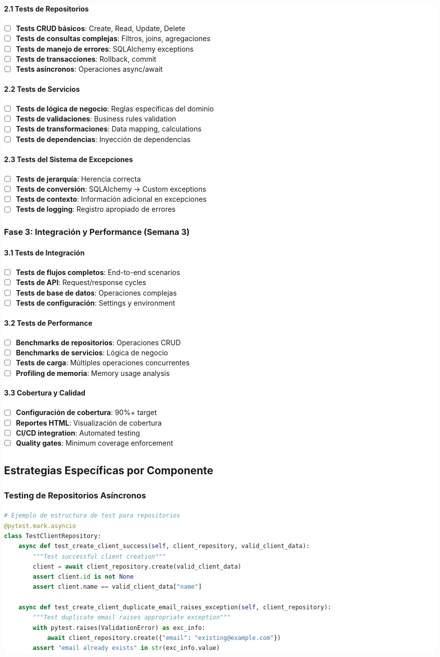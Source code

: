#### 2.1 Tests de Repositorios
- [ ] **Tests CRUD básicos**: Create, Read, Update, Delete
- [ ] **Tests de consultas complejas**: Filtros, joins, agregaciones
- [ ] **Tests de manejo de errores**: SQLAlchemy exceptions
- [ ] **Tests de transacciones**: Rollback, commit
- [ ] **Tests asíncronos**: Operaciones async/await

#### 2.2 Tests de Servicios
- [ ] **Tests de lógica de negocio**: Reglas específicas del dominio
- [ ] **Tests de validaciones**: Business rules validation
- [ ] **Tests de transformaciones**: Data mapping, calculations
- [ ] **Tests de dependencias**: Inyección de dependencias

#### 2.3 Tests del Sistema de Excepciones
- [ ] **Tests de jerarquía**: Herencia correcta
- [ ] **Tests de conversión**: SQLAlchemy → Custom exceptions
- [ ] **Tests de contexto**: Información adicional en excepciones
- [ ] **Tests de logging**: Registro apropiado de errores

### Fase 3: Integración y Performance (Semana 3)

#### 3.1 Tests de Integración
- [ ] **Tests de flujos completos**: End-to-end scenarios
- [ ] **Tests de API**: Request/response cycles
- [ ] **Tests de base de datos**: Operaciones complejas
- [ ] **Tests de configuración**: Settings y environment

#### 3.2 Tests de Performance
- [ ] **Benchmarks de repositorios**: Operaciones CRUD
- [ ] **Benchmarks de servicios**: Lógica de negocio
- [ ] **Tests de carga**: Múltiples operaciones concurrentes
- [ ] **Profiling de memoria**: Memory usage analysis

#### 3.3 Cobertura y Calidad
- [ ] **Configuración de cobertura**: 90%+ target
- [ ] **Reportes HTML**: Visualización de cobertura
- [ ] **CI/CD integration**: Automated testing
- [ ] **Quality gates**: Minimum coverage enforcement

## Estrategias Específicas por Componente

### Testing de Repositorios Asíncronos

```python
# Ejemplo de estructura de test para repositorios
@pytest.mark.asyncio
class TestClientRepository:
    async def test_create_client_success(self, client_repository, valid_client_data):
        """Test successful client creation"""
        client = await client_repository.create(valid_client_data)
        assert client.id is not None
        assert client.name == valid_client_data["name"]
    
    async def test_create_client_duplicate_email_raises_exception(self, client_repository):
        """Test duplicate email raises appropriate exception"""
        with pytest.raises(ValidationError) as exc_info:
            await client_repository.create({"email": "existing@example.com"})
        assert "email already exists" in str(exc_info.value)
```
